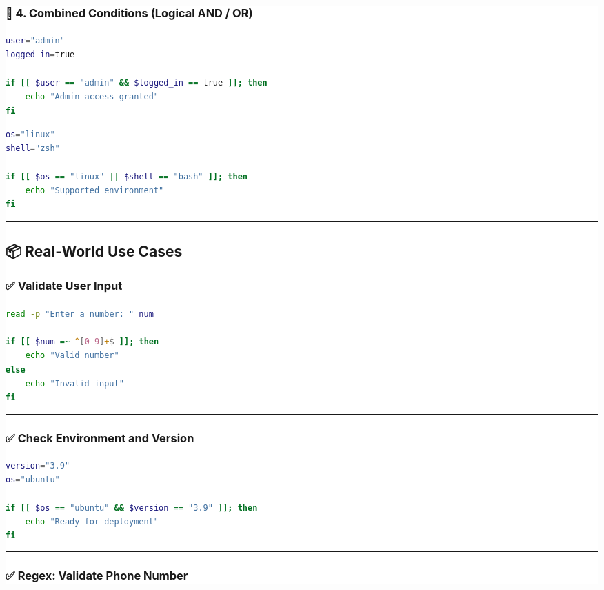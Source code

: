 
### 🔸 4. Combined Conditions (Logical AND / OR)

```bash
user="admin"
logged_in=true

if [[ $user == "admin" && $logged_in == true ]]; then
    echo "Admin access granted"
fi
```

```bash
os="linux"
shell="zsh"

if [[ $os == "linux" || $shell == "bash" ]]; then
    echo "Supported environment"
fi
```

---

## 📦 Real-World Use Cases

### ✅ Validate User Input

```bash
read -p "Enter a number: " num

if [[ $num =~ ^[0-9]+$ ]]; then
    echo "Valid number"
else
    echo "Invalid input"
fi
```

---

### ✅ Check Environment and Version

```bash
version="3.9"
os="ubuntu"

if [[ $os == "ubuntu" && $version == "3.9" ]]; then
    echo "Ready for deployment"
fi
```

---

### ✅ Regex: Validate Phone Number
